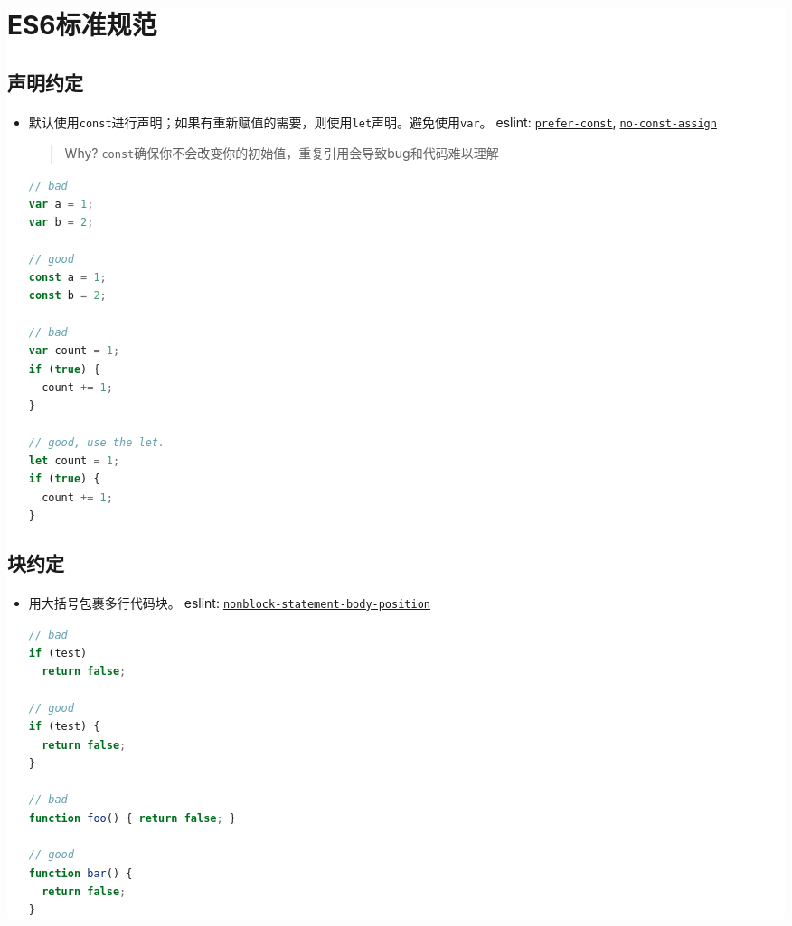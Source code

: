 # ES6标准规范
## 声明约定

- 默认使用`const`进行声明；如果有重新赋值的需要，则使用`let`声明。避免使用`var`。 eslint: [`prefer-const`](http://eslint.org/docs/rules/prefer-const.html), [`no-const-assign`](http://eslint.org/docs/rules/no-const-assign.html)

  > Why? `const`确保你不会改变你的初始值，重复引用会导致bug和代码难以理解

  ```javascript
  // bad
  var a = 1;
  var b = 2;
  
  // good
  const a = 1;
  const b = 2;
  
  // bad
  var count = 1;
  if (true) {
    count += 1;
  }
  
  // good, use the let.
  let count = 1;
  if (true) {
    count += 1;
  }
  ```


## 块约定

- 用大括号包裹多行代码块。  eslint: [`nonblock-statement-body-position`](https://eslint.org/docs/rules/nonblock-statement-body-position)

  ```javascript
  // bad
  if (test)
    return false;
  
  // good
  if (test) {
    return false;
  }
  
  // bad
  function foo() { return false; }
  
  // good
  function bar() {
    return false;
  }
  ```
